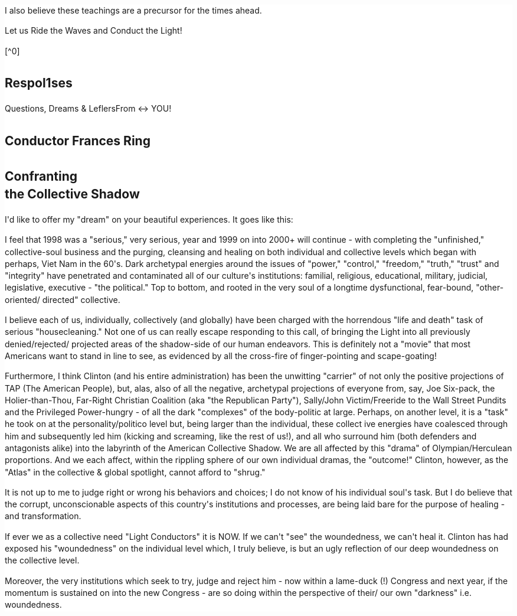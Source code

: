 I also believe these teachings are a precursor for the times ahead.

Let us Ride the Waves and Conduct the Light!

[^0]
## Respol1ses

 Questions, Dreams \& LeflersFrom $\leftrightarrow$ YOU! $\boldsymbol{}$

## Conductor Frances Ring

## Confranting <br> the Collective Shadow

I'd like to offer my "dream" on your beautiful experiences. It goes like this:

I feel that 1998 was a "serious," very serious, year and 1999 on into $2000+$ will continue - with completing the "unfinished," collective-soul business and the purging, cleansing and healing on both individual and collective levels which began with perhaps, Viet Nam in the 60's. Dark archetypal energies around the issues of "power," "control," "freedom," "truth," "trust" and "integrity" have penetrated and contaminated all of our culture's institutions: familial, religious, educational, military, judicial, legislative, executive - "the political." Top to bottom, and rooted in the very soul of a longtime dysfunctional, fear-bound, "other-oriented/ directed" collective.

I believe each of us, individually, collectively (and globally) have been charged with the horrendous "life and death" task of serious "housecleaning." Not one of us can really escape responding to this call, of bringing the Light into all previously denied/rejected/ projected areas of the shadow-side of our human endeavors. This is definitely not a "movie" that most Americans want to stand in line to see, as evidenced by all the cross-fire of finger-pointing and scape-goating!

Furthermore, I think Clinton (and his entire administration) has been the unwitting "carrier" of not only the positive projections of TAP (The American People), but, alas, also of all the negative, archetypal projections of everyone from, say, Joe Six-pack, the Holier-than-Thou, Far-Right Christian Coalition (aka "the Republican Party"), Sally/John Victim/Freeride to the Wall Street Pundits and the Privileged Power-hungry - of all the dark "complexes" of the body-politic at large. Perhaps, on another level, it is a "task" he took on at the personality/politico level but, being larger than the individual, these collect ive energies have coalesced through him and subsequently led him (kicking and screaming, like the rest of us!), and all who surround him (both defenders and antagonists alike) into the labyrinth of the American Collective Shadow. We are all affected by this "drama" of Olympian/Herculean proportions. And we each affect, within the rippling sphere of our own individual dramas, the "outcome!" Clinton, however, as the "Atlas" in the collective \& global spotlight, cannot afford to "shrug."

It is not up to me to judge right or wrong his behaviors and choices; I do not know of his individual soul's task. But I do believe that the corrupt, unconscionable aspects of this country's institutions and processes, are being laid bare for the purpose of healing -and transformation.

If ever we as a collective need "Light Conductors" it is NOW. If we can't "see" the woundedness, we can't heal it. Clinton has had exposed his "woundedness" on the individual level which, I truly believe, is but an ugly reflection of our deep woundedness on the collective level.

Moreover, the very institutions which seek to try, judge and reject him - now within a lame-duck (!) Congress and next year, if the momentum is sustained on into the new Congress - are so doing within the perspective of their/ our own "darkness" i.e. woundedness.

